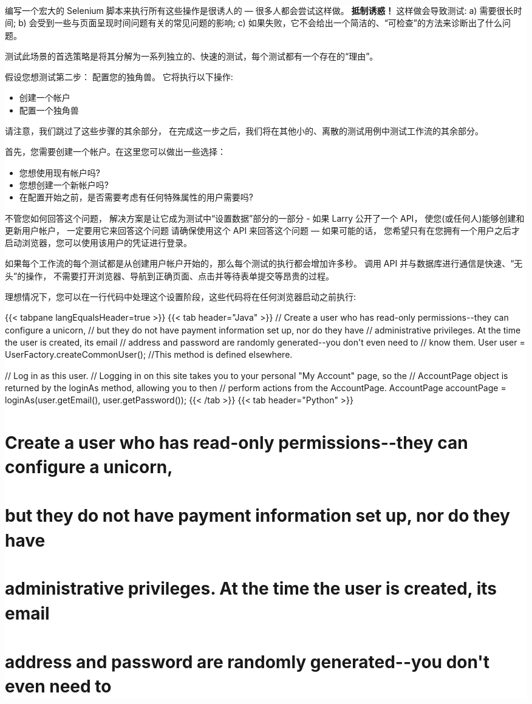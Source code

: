 编写一个宏大的 Selenium 脚本来执行所有这些操作是很诱人的 — 很多人都会尝试这样做。
**抵制诱惑！**
这样做会导致测试:
a) 需要很长时间;
b) 会受到一些与页面呈现时间问题有关的常见问题的影响;
c) 如果失败，它不会给出一个简洁的、“可检查”的方法来诊断出了什么问题。

测试此场景的首选策略是将其分解为一系列独立的、快速的测试，每个测试都有一个存在的“理由”。

假设您想测试第二步：
配置您的独角兽。
它将执行以下操作:

* 创建一个帐户
* 配置一个独角兽

请注意，我们跳过了这些步骤的其余部分，
在完成这一步之后，我们将在其他小的、离散的测试用例中测试工作流的其余部分。

首先，您需要创建一个帐户。在这里您可以做出一些选择：

* 您想使用现有帐户吗?
* 您想创建一个新帐户吗?
* 在配置开始之前，是否需要考虑有任何特殊属性的用户需要吗?

不管您如何回答这个问题，
解决方案是让它成为测试中“设置数据”部分的一部分 - 如果 Larry 公开了一个 API，
使您(或任何人)能够创建和更新用户帐户，
一定要用它来回答这个问题
请确保使用这个 API 来回答这个问题 — 如果可能的话，
您希望只有在您拥有一个用户之后才启动浏览器，您可以使用该用户的凭证进行登录。

如果每个工作流的每个测试都是从创建用户帐户开始的，那么每个测试的执行都会增加许多秒。
调用 API 并与数据库进行通信是快速、“无头”的操作，
不需要打开浏览器、导航到正确页面、点击并等待表单提交等昂贵的过程。

理想情况下，您可以在一行代码中处理这个设置阶段，这些代码将在任何浏览器启动之前执行:

{{< tabpane langEqualsHeader=true >}}
  {{< tab header="Java" >}}
// Create a user who has read-only permissions--they can configure a unicorn,
// but they do not have payment information set up, nor do they have
// administrative privileges. At the time the user is created, its email
// address and password are randomly generated--you don't even need to
// know them.
User user = UserFactory.createCommonUser(); //This method is defined elsewhere.

// Log in as this user.
// Logging in on this site takes you to your personal "My Account" page, so the
// AccountPage object is returned by the loginAs method, allowing you to then
// perform actions from the AccountPage.
AccountPage accountPage = loginAs(user.getEmail(), user.getPassword());
  {{< /tab >}}
  {{< tab header="Python" >}}
# Create a user who has read-only permissions--they can configure a unicorn,
# but they do not have payment information set up, nor do they have
# administrative privileges. At the time the user is created, its email
# address and password are randomly generated--you don't even need to